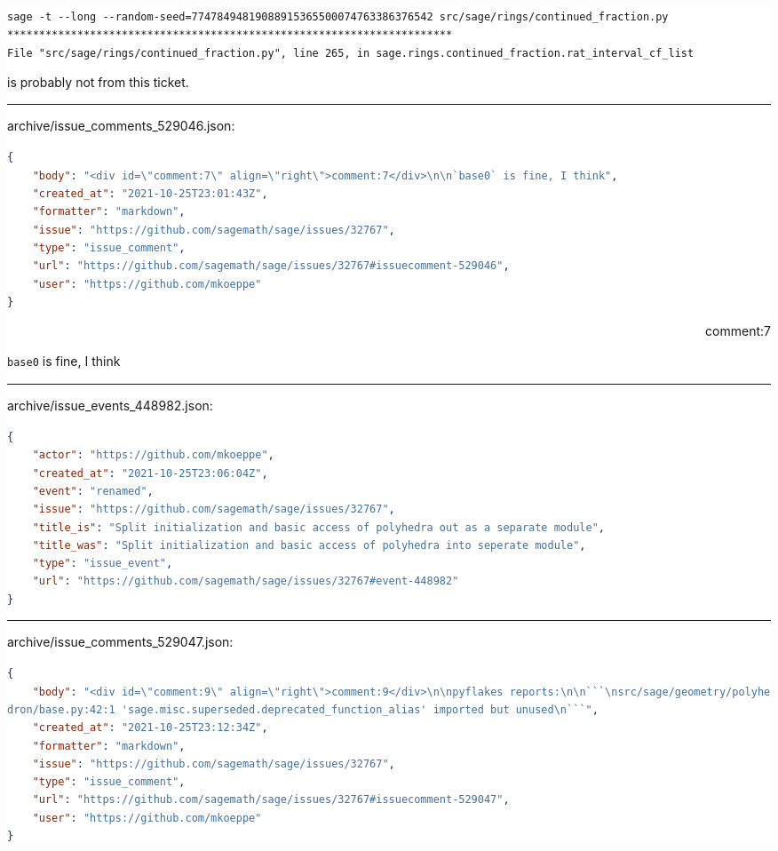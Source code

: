 ```
sage -t --long --random-seed=77478494819088915365500074763386376542 src/sage/rings/continued_fraction.py
**********************************************************************
File "src/sage/rings/continued_fraction.py", line 265, in sage.rings.continued_fraction.rat_interval_cf_list
```
is probably not from this ticket.



---

archive/issue_comments_529046.json:
```json
{
    "body": "<div id=\"comment:7\" align=\"right\">comment:7</div>\n\n`base0` is fine, I think",
    "created_at": "2021-10-25T23:01:43Z",
    "formatter": "markdown",
    "issue": "https://github.com/sagemath/sage/issues/32767",
    "type": "issue_comment",
    "url": "https://github.com/sagemath/sage/issues/32767#issuecomment-529046",
    "user": "https://github.com/mkoeppe"
}
```

<div id="comment:7" align="right">comment:7</div>

`base0` is fine, I think



---

archive/issue_events_448982.json:
```json
{
    "actor": "https://github.com/mkoeppe",
    "created_at": "2021-10-25T23:06:04Z",
    "event": "renamed",
    "issue": "https://github.com/sagemath/sage/issues/32767",
    "title_is": "Split initialization and basic access of polyhedra out as a separate module",
    "title_was": "Split initialization and basic access of polyhedra into seperate module",
    "type": "issue_event",
    "url": "https://github.com/sagemath/sage/issues/32767#event-448982"
}
```



---

archive/issue_comments_529047.json:
```json
{
    "body": "<div id=\"comment:9\" align=\"right\">comment:9</div>\n\npyflakes reports:\n\n```\nsrc/sage/geometry/polyhedron/base.py:42:1 'sage.misc.superseded.deprecated_function_alias' imported but unused\n```",
    "created_at": "2021-10-25T23:12:34Z",
    "formatter": "markdown",
    "issue": "https://github.com/sagemath/sage/issues/32767",
    "type": "issue_comment",
    "url": "https://github.com/sagemath/sage/issues/32767#issuecomment-529047",
    "user": "https://github.com/mkoeppe"
}
```
